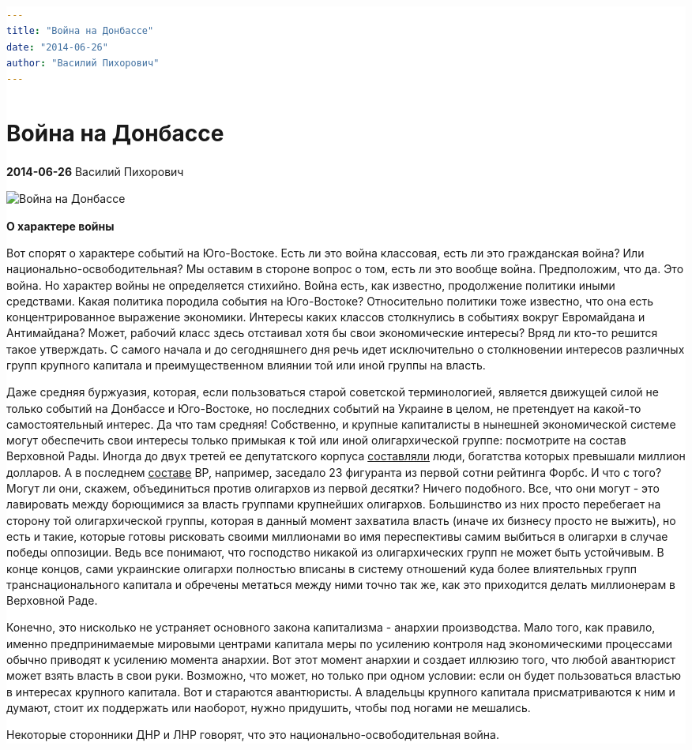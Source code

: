 ```yaml
---
title: "Война на Донбассе"
date: "2014-06-26"
author: "Василий Пихорович"
---
```


# Война на Донбассе

**2014-06-26** Василий Пихорович

![Война на Донбассе](http://i.telegraph.co.uk/multimedia/archive/01947/gas_1947831b.jpg)

**О характере войны**

Вот спорят о характере событий на Юго-Востоке. Есть ли это война классовая, есть ли это гражданская война? Или национально-освободительная? Мы оставим в стороне вопрос о том, есть ли это вообще война. Предположим, что да. Это война. Но характер войны не определяется стихийно. Война есть, как известно, продолжение политики иными средствами. Какая политика породила события на Юго-Востоке? Относительно политики тоже известно, что она есть концентрированное выражение экономики. Интересы каких классов столкнулись в событиях вокруг Евромайдана и Антимайдана? Может, рабочий класс здесь отстаивал хотя бы свои экономические интересы? Вряд ли кто-то решится такое утверждать. С самого начала и до сегодняшнего дня речь идет исключительно о столкновении интересов различных групп крупного капитала и преимущественном влиянии той или иной группы на власть.

Даже средняя буржуазия, которая, если пользоваться старой советской терминологией, является движущей силой не только событий на Донбассе и Юго-Востоке, но последних событий на Украине в целом, не претендует на какой-то самостоятельный интерес. Да что там средняя! Cобственно, и крупные капиталисты в нынешней экономической системе могут обеспечить свои интересы только примыкая к той или иной олигархической группе: посмотрите на состав Верховной Рады. Иногда до двух третей ее депутатского корпуса [составляли](http://www.pravda.com.ua/rus/news/2003/10/10/4374759/) люди, богатства которых превышали миллион долларов. А в последнем [составе](http://vremia.ua/rubrics/problemy/4219.php) ВР, например, заседало 23 фигуранта из первой сотни рейтинга Форбс. И что с того? Могут ли они, скажем, объединиться против олигархов из первой десятки? Ничего подобного. Все, что они могут - это лавировать между борющимися за власть группами крупнейших олигархов. Большинство из них просто перебегает на сторону той олигархической группы, которая в данный момент захватила власть (иначе их бизнесу просто не выжить), но есть и такие, которые готовы рисковать своими миллионами во имя переспективы самим выбиться в олигархи в случае победы оппозиции. Ведь все понимают, что господство никакой из олигархических групп не может быть устойчивым. В конце концов, сами украинские олигархи полностью вписаны в систему отношений куда более влиятельных групп транснационального капитала и обречены метаться между ними точно так же, как это приходится делать миллионерам в Верховной Раде.

Конечно, это нисколько не устраняет основного закона капитализма - анархии производства. Мало того, как правило, именно предпринимаемые мировыми центрами капитала меры по усилению контроля над экономическими процессами обычно приводят к усилению момента анархии. Вот этот момент анархии и создает иллюзию того, что любой авантюрист может взять власть в свои руки. Возможно, что может, но только при одном условии: если он будет пользоваться властью в интересах крупного капитала. Вот и стараются авантюристы. А владельцы крупного капитала присматриваются к ним и думают, стоит их поддержать или наоборот, нужно придушить, чтобы под ногами не мешались.

Некоторые сторонники ДНР и ЛНР говорят, что это национально-освободительная война.
